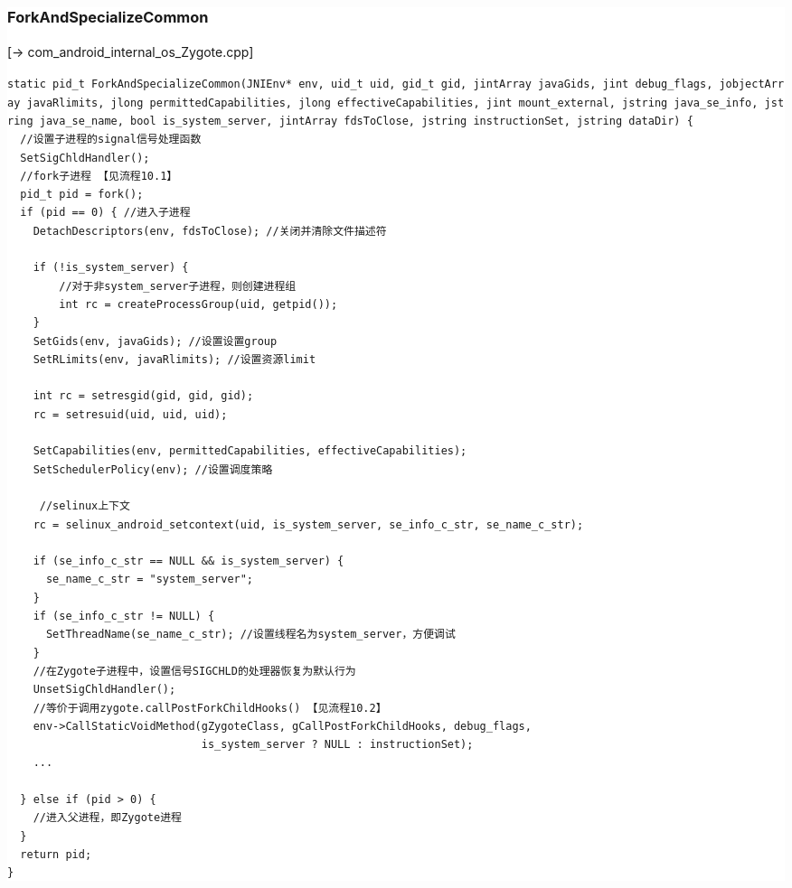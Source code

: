 ### ForkAndSpecializeCommon

[-> com_android_internal_os_Zygote.cpp]

```
static pid_t ForkAndSpecializeCommon(JNIEnv* env, uid_t uid, gid_t gid, jintArray javaGids, jint debug_flags, jobjectArray javaRlimits, jlong permittedCapabilities, jlong effectiveCapabilities, jint mount_external, jstring java_se_info, jstring java_se_name, bool is_system_server, jintArray fdsToClose, jstring instructionSet, jstring dataDir) {
  //设置子进程的signal信号处理函数
  SetSigChldHandler();
  //fork子进程 【见流程10.1】
  pid_t pid = fork();
  if (pid == 0) { //进入子进程
    DetachDescriptors(env, fdsToClose); //关闭并清除文件描述符

    if (!is_system_server) {
        //对于非system_server子进程，则创建进程组
        int rc = createProcessGroup(uid, getpid());
    }
    SetGids(env, javaGids); //设置设置group
    SetRLimits(env, javaRlimits); //设置资源limit

    int rc = setresgid(gid, gid, gid);
    rc = setresuid(uid, uid, uid);

    SetCapabilities(env, permittedCapabilities, effectiveCapabilities);
    SetSchedulerPolicy(env); //设置调度策略

     //selinux上下文
    rc = selinux_android_setcontext(uid, is_system_server, se_info_c_str, se_name_c_str);

    if (se_info_c_str == NULL && is_system_server) {
      se_name_c_str = "system_server";
    }
    if (se_info_c_str != NULL) {
      SetThreadName(se_name_c_str); //设置线程名为system_server，方便调试
    }
    //在Zygote子进程中，设置信号SIGCHLD的处理器恢复为默认行为
    UnsetSigChldHandler();
    //等价于调用zygote.callPostForkChildHooks() 【见流程10.2】
    env->CallStaticVoidMethod(gZygoteClass, gCallPostForkChildHooks, debug_flags,
                              is_system_server ? NULL : instructionSet);
    ...

  } else if (pid > 0) {
    //进入父进程，即Zygote进程
  }
  return pid;
}
```
